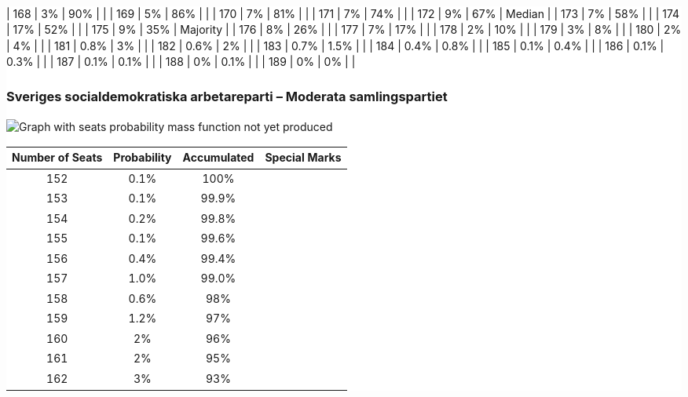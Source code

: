 | 168 | 3% | 90% |  |
| 169 | 5% | 86% |  |
| 170 | 7% | 81% |  |
| 171 | 7% | 74% |  |
| 172 | 9% | 67% | Median |
| 173 | 7% | 58% |  |
| 174 | 17% | 52% |  |
| 175 | 9% | 35% | Majority |
| 176 | 8% | 26% |  |
| 177 | 7% | 17% |  |
| 178 | 2% | 10% |  |
| 179 | 3% | 8% |  |
| 180 | 2% | 4% |  |
| 181 | 0.8% | 3% |  |
| 182 | 0.6% | 2% |  |
| 183 | 0.7% | 1.5% |  |
| 184 | 0.4% | 0.8% |  |
| 185 | 0.1% | 0.4% |  |
| 186 | 0.1% | 0.3% |  |
| 187 | 0.1% | 0.1% |  |
| 188 | 0% | 0.1% |  |
| 189 | 0% | 0% |  |

### Sveriges socialdemokratiska arbetareparti – Moderata samlingspartiet

![Graph with seats probability mass function not yet produced](2019-02-18-Inizio-coalitions-seats-pmf-s–m.png "Seats Probability Mass Function")

| Number of Seats | Probability | Accumulated | Special Marks |
|:---------------:|:-----------:|:-----------:|:-------------:|
| 152 | 0.1% | 100% |  |
| 153 | 0.1% | 99.9% |  |
| 154 | 0.2% | 99.8% |  |
| 155 | 0.1% | 99.6% |  |
| 156 | 0.4% | 99.4% |  |
| 157 | 1.0% | 99.0% |  |
| 158 | 0.6% | 98% |  |
| 159 | 1.2% | 97% |  |
| 160 | 2% | 96% |  |
| 161 | 2% | 95% |  |
| 162 | 3% | 93% |  |